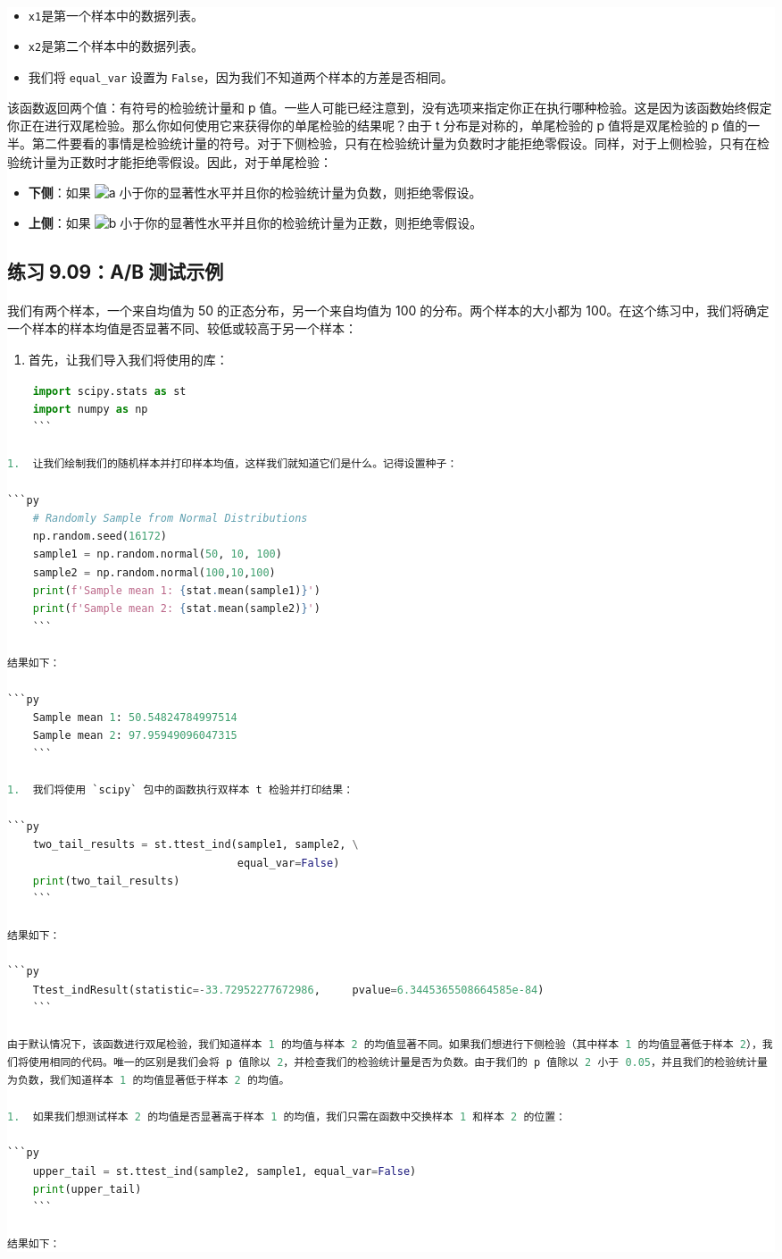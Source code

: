 +   `x1`是第一个样本中的数据列表。

+   `x2`是第二个样本中的数据列表。

+   我们将 `equal_var` 设置为 `False`，因为我们不知道两个样本的方差是否相同。

该函数返回两个值：有符号的检验统计量和 p 值。一些人可能已经注意到，没有选项来指定你正在执行哪种检验。这是因为该函数始终假定你正在进行双尾检验。那么你如何使用它来获得你的单尾检验的结果呢？由于 t 分布是对称的，单尾检验的 p 值将是双尾检验的 p 值的一半。第二件要看的事情是检验统计量的符号。对于下侧检验，只有在检验统计量为负数时才能拒绝零假设。同样，对于上侧检验，只有在检验统计量为正数时才能拒绝零假设。因此，对于单尾检验：

+   **下侧**：如果 ![a](img/B15968_09_InlineEquation13.png) 小于你的显著性水平并且你的检验统计量为负数，则拒绝零假设。

+   **上侧**：如果 ![b](img/B15968_09_InlineEquation13a.png) 小于你的显著性水平并且你的检验统计量为正数，则拒绝零假设。

## 练习 9.09：A/B 测试示例

我们有两个样本，一个来自均值为 50 的正态分布，另一个来自均值为 100 的分布。两个样本的大小都为 100。在这个练习中，我们将确定一个样本的样本均值是否显著不同、较低或较高于另一个样本：

1.  首先，让我们导入我们将使用的库：

```py
    import scipy.stats as st
    import numpy as np
    ```

1.  让我们绘制我们的随机样本并打印样本均值，这样我们就知道它们是什么。记得设置种子：

```py
    # Randomly Sample from Normal Distributions 
    np.random.seed(16172)
    sample1 = np.random.normal(50, 10, 100)
    sample2 = np.random.normal(100,10,100)
    print(f'Sample mean 1: {stat.mean(sample1)}')
    print(f'Sample mean 2: {stat.mean(sample2)}')
    ```

结果如下：

```py
    Sample mean 1: 50.54824784997514
    Sample mean 2: 97.95949096047315
    ```

1.  我们将使用 `scipy` 包中的函数执行双样本 t 检验并打印结果：

```py
    two_tail_results = st.ttest_ind(sample1, sample2, \
                                    equal_var=False)
    print(two_tail_results)
    ```

结果如下：

```py
    Ttest_indResult(statistic=-33.72952277672986,     pvalue=6.3445365508664585e-84)
    ```

由于默认情况下，该函数进行双尾检验，我们知道样本 1 的均值与样本 2 的均值显著不同。如果我们想进行下侧检验（其中样本 1 的均值显著低于样本 2），我们将使用相同的代码。唯一的区别是我们会将 p 值除以 2，并检查我们的检验统计量是否为负数。由于我们的 p 值除以 2 小于 0.05，并且我们的检验统计量为负数，我们知道样本 1 的均值显著低于样本 2 的均值。

1.  如果我们想测试样本 2 的均值是否显著高于样本 1 的均值，我们只需在函数中交换样本 1 和样本 2 的位置：

```py
    upper_tail = st.ttest_ind(sample2, sample1, equal_var=False)
    print(upper_tail)
    ```

结果如下：
```